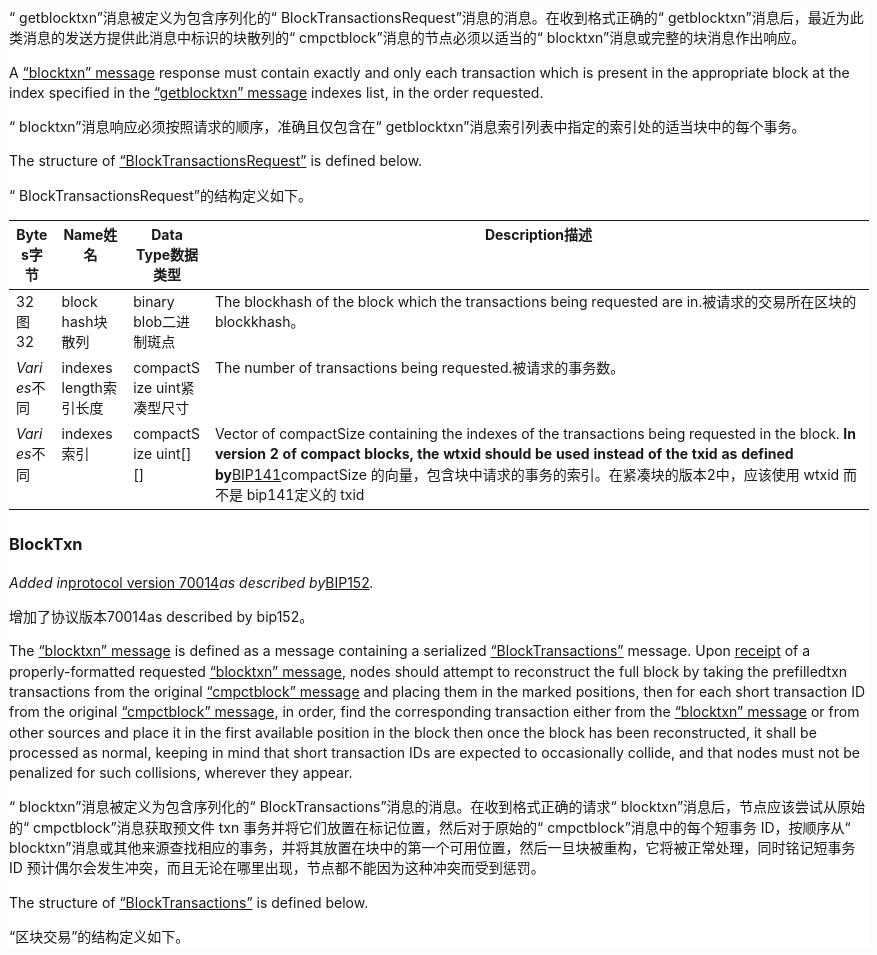 “ getblocktxn”消息被定义为包含序列化的“ BlockTransactionsRequest”消息的消息。在收到格式正确的“ getblocktxn”消息后，最近为此类消息的发送方提供此消息中标识的块散列的“ cmpctblock”消息的节点必须以适当的“ blocktxn”消息或完整的块消息作出响应。

A [“blocktxn” message](https://developer.bitcoin.org/reference/p2p_networking.html#blocktxn) response must contain exactly and only each transaction which is present in the appropriate block at the index specified in the [“getblocktxn” message](https://developer.bitcoin.org/reference/p2p_networking.html#getblocktxn) indexes list, in the order requested.

“ blocktxn”消息响应必须按照请求的顺序，准确且仅包含在“ getblocktxn”消息索引列表中指定的索引处的适当块中的每个事务。

The structure of [“BlockTransactionsRequest”](https://developer.bitcoin.org/reference/p2p_networking.html#getblocktxn) is defined below.

“ BlockTransactionsRequest”的结构定义如下。

| Bytes字节    | Name姓名             | Data Type数据类型         | Description描述                                                                                                                                                                                                                                                                                                                             |
| ---------- | ------------------ | --------------------- | ----------------------------------------------------------------------------------------------------------------------------------------------------------------------------------------------------------------------------------------------------------------------------------------------------------------------------------------- |
| 32图32      | block hash块散列      | binary blob二进制斑点      | The blockhash of the block which the transactions being requested are in.被请求的交易所在区块的 blockkhash。                                                                                                                                                                                                                                          |
| *Varies*不同 | indexes length索引长度 | compactSize uint紧凑型尺寸 | The number of transactions being requested.被请求的事务数。                                                                                                                                                                                                                                                                                       |
| *Varies*不同 | indexes索引          | compactSize uint[][]  | Vector of compactSize containing the indexes of the transactions being requested in the block. **In version 2 of compact blocks, the wtxid should be used instead of the txid as defined by**[BIP141](https://github.com/bitcoin/bips/blob/master/bip-0141.mediawiki)compactSize 的向量，包含块中请求的事务的索引。在紧凑块的版本2中，应该使用 wtxid 而不是 bip141定义的 txid |

### BlockTxn[](https://developer.bitcoin.org/reference/p2p_networking.html#blocktxn "Permalink to this headline")

*Added in*[protocol version 70014](https://developer.bitcoin.org/reference/p2p_networking.html#protocol-versions)*as described by*[BIP152](https://github.com/bitcoin/bips/blob/master/bip-0152.mediawiki)*.*

增加了协议版本70014as described by bip152。

The [“blocktxn” message](https://developer.bitcoin.org/reference/p2p_networking.html#blocktxn) is defined as a message containing a serialized [“BlockTransactions”](https://developer.bitcoin.org/reference/p2p_networking.html#blocktxn) message. Upon [receipt](https://developer.bitcoin.org/terms.html#term-receipt) of a properly-formatted requested [“blocktxn” message](https://developer.bitcoin.org/reference/p2p_networking.html#blocktxn), nodes should attempt to reconstruct the full block by taking the prefilledtxn transactions from the original [“cmpctblock” message](https://developer.bitcoin.org/reference/p2p_networking.html#cmpctblock) and placing them in the marked positions, then for each short transaction ID from the original [“cmpctblock” message](https://developer.bitcoin.org/reference/p2p_networking.html#cmpctblock), in order, find the corresponding transaction either from the [“blocktxn” message](https://developer.bitcoin.org/reference/p2p_networking.html#blocktxn) or from other sources and place it in the first available position in the block then once the block has been reconstructed, it shall be processed as normal, keeping in mind that short transaction IDs are expected to occasionally collide, and that nodes must not be penalized for such collisions, wherever they appear.

“ blocktxn”消息被定义为包含序列化的“ BlockTransactions”消息的消息。在收到格式正确的请求“ blocktxn”消息后，节点应该尝试从原始的“ cmpctblock”消息获取预文件 txn 事务并将它们放置在标记位置，然后对于原始的“ cmpctblock”消息中的每个短事务 ID，按顺序从“ blocktxn”消息或其他来源查找相应的事务，并将其放置在块中的第一个可用位置，然后一旦块被重构，它将被正常处理，同时铭记短事务 ID 预计偶尔会发生冲突，而且无论在哪里出现，节点都不能因为这种冲突而受到惩罚。

The structure of [“BlockTransactions”](https://developer.bitcoin.org/reference/p2p_networking.html#blocktxn) is defined below.

“区块交易”的结构定义如下。
